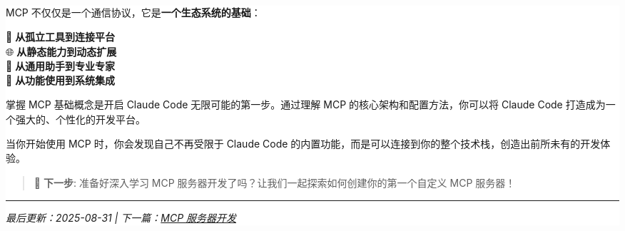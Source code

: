 MCP 不仅仅是一个通信协议，它是**一个生态系统的基础**：

🔌 **从孤立工具到连接平台**  
🌐 **从静态能力到动态扩展**  
🤖 **从通用助手到专业专家**  
🔧 **从功能使用到系统集成**

掌握 MCP 基础概念是开启 Claude Code 无限可能的第一步。通过理解 MCP 的核心架构和配置方法，你可以将 Claude Code 打造成为一个强大的、个性化的开发平台。

当你开始使用 MCP 时，你会发现自己不再受限于 Claude Code 的内置功能，而是可以连接到你的整个技术栈，创造出前所未有的开发体验。

> 🎯 **下一步**: 准备好深入学习 MCP 服务器开发了吗？让我们一起探索如何创建你的第一个自定义 MCP 服务器！

---

*最后更新：2025-08-31 | 下一篇：[MCP 服务器开发](mcp-server-development.md)*